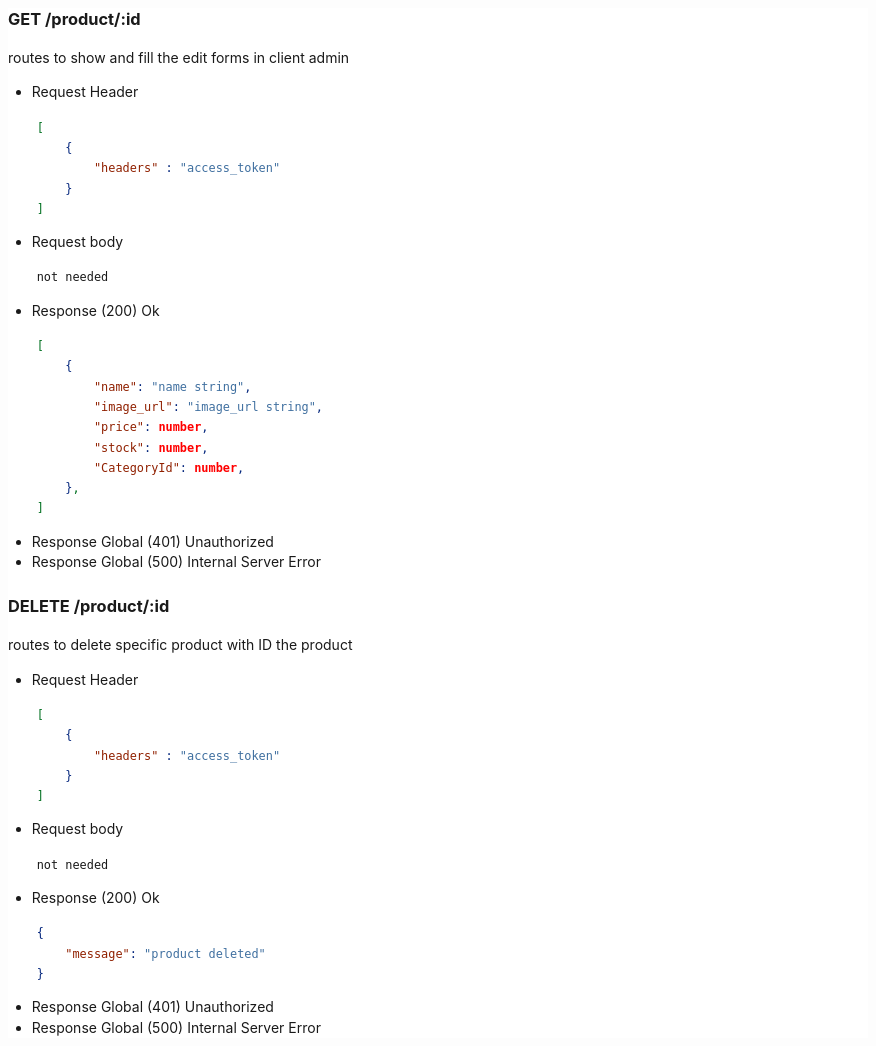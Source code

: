 ### GET /product/:id
routes to show and fill the edit forms in client admin
- Request Header
```JSON
    [
        {
            "headers" : "access_token"
        }
    ]      
```

- Request body
```
    not needed
```

- Response (200) Ok
```JSON
    [
        {
            "name": "name string",
            "image_url": "image_url string",
            "price": number,
            "stock": number,
            "CategoryId": number,
        },
    ]
```

- Response Global (401) Unauthorized
- Response Global (500) Internal Server Error

### DELETE /product/:id
routes to delete specific product with ID the product
- Request Header
```JSON
    [
        {
            "headers" : "access_token"
        }
    ]      
```
- Request body
```
    not needed
```

- Response (200) Ok
```JSON
    {
        "message": "product deleted"
    }
```

- Response Global (401) Unauthorized
- Response Global (500) Internal Server Error
